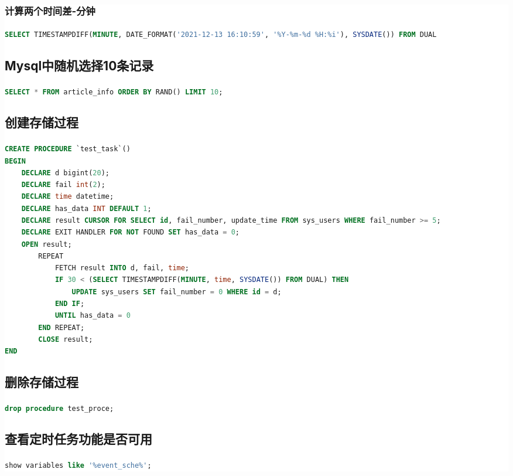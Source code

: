 

### 计算两个时间差-分钟

```sql
SELECT TIMESTAMPDIFF(MINUTE, DATE_FORMAT('2021-12-13 16:10:59', '%Y-%m-%d %H:%i'), SYSDATE()) FROM DUAL
```



## Mysql中随机选择10条记录

```sql
SELECT * FROM article_info ORDER BY RAND() LIMIT 10;
```



## 创建存储过程

```sql
CREATE PROCEDURE `test_task`()
BEGIN
	DECLARE d bigint(20);
	DECLARE fail int(2);
	DECLARE time datetime;
	DECLARE has_data INT DEFAULT 1;
	DECLARE result CURSOR FOR SELECT id, fail_number, update_time FROM sys_users WHERE fail_number >= 5;
	DECLARE EXIT HANDLER FOR NOT FOUND SET has_data = 0;
	OPEN result;
		REPEAT
			FETCH result INTO d, fail, time;
			IF 30 < (SELECT TIMESTAMPDIFF(MINUTE, time, SYSDATE()) FROM DUAL) THEN
				UPDATE sys_users SET fail_number = 0 WHERE id = d;
			END IF;
			UNTIL has_data = 0
		END REPEAT;
		CLOSE result;
END
```



## 删除存储过程

```sql
drop procedure test_proce;
```



## 查看定时任务功能是否可用

```sql
show variables like '%event_sche%';
```

